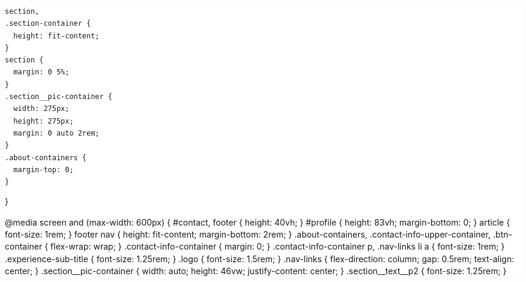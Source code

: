     section,
    .section-container {
      height: fit-content;
    }
    section {
      margin: 0 5%;
    }
    .section__pic-container {
      width: 275px;
      height: 275px;
      margin: 0 auto 2rem;
    }
    .about-containers {
      margin-top: 0;
    }
  }
  
  @media screen and (max-width: 600px) {
    #contact,
    footer {
      height: 40vh;
    }
    #profile {
      height: 83vh;
      margin-bottom: 0;
    }
    article {
      font-size: 1rem;
    }
    footer nav {
      height: fit-content;
      margin-bottom: 2rem;
    }
    .about-containers,
    .contact-info-upper-container,
    .btn-container {
      flex-wrap: wrap;
    }
    .contact-info-container {
      margin: 0;
    }
    .contact-info-container p,
    .nav-links li a {
      font-size: 1rem;
    }
    .experience-sub-title {
      font-size: 1.25rem;
    }
    .logo {
      font-size: 1.5rem;
    }
    .nav-links {
      flex-direction: column;
      gap: 0.5rem;
      text-align: center;
    }
    .section__pic-container {
      width: auto;
      height: 46vw;
      justify-content: center;
    }
    .section__text__p2 {
      font-size: 1.25rem;
    }